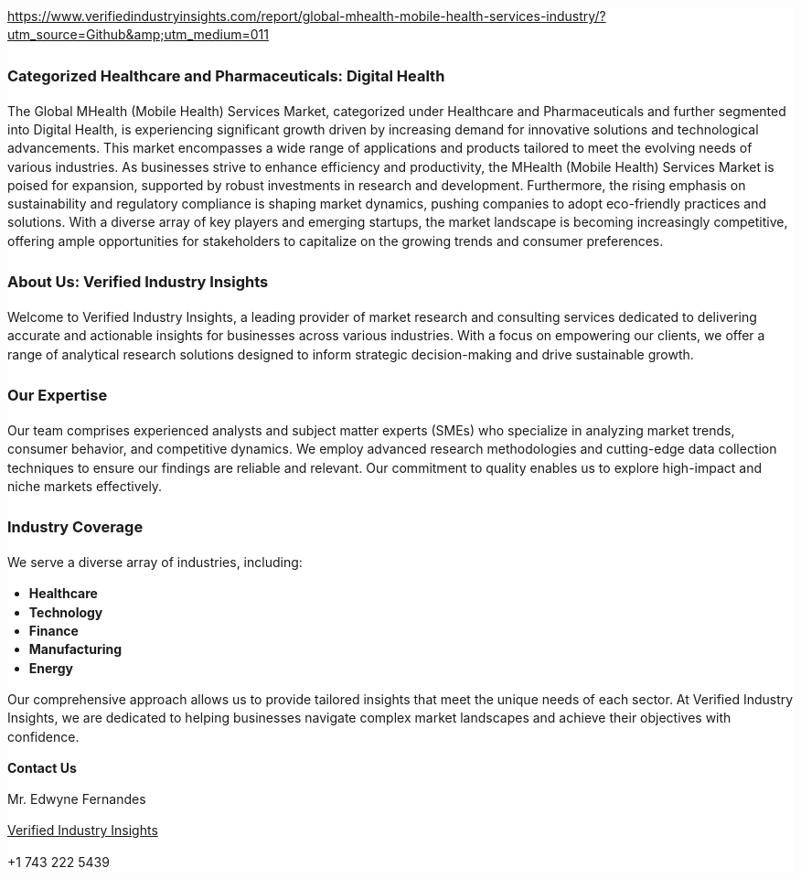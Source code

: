 </strong><a href="https://www.verifiedindustryinsights.com/report/global-mhealth-mobile-health-services-industry/?utm_source=Github&amp;utm_medium=011">https://www.verifiedindustryinsights.com/report/global-mhealth-mobile-health-services-industry/?utm_source=Github&amp;utm_medium=011</a>&nbsp;</p><h3>Categorized Healthcare and Pharmaceuticals: Digital Health </h3><p>The Global MHealth (Mobile Health) Services Market, categorized under Healthcare and Pharmaceuticals and further segmented into Digital Health, is experiencing significant growth driven by increasing demand for innovative solutions and technological advancements. This market encompasses a wide range of applications and products tailored to meet the evolving needs of various industries. As businesses strive to enhance efficiency and productivity, the MHealth (Mobile Health) Services Market is poised for expansion, supported by robust investments in research and development. Furthermore, the rising emphasis on sustainability and regulatory compliance is shaping market dynamics, pushing companies to adopt eco-friendly practices and solutions. With a diverse array of key players and emerging startups, the market landscape is becoming increasingly competitive, offering ample opportunities for stakeholders to capitalize on the growing trends and consumer preferences.</p><h3>About Us: Verified Industry Insights</h3><p>Welcome to Verified Industry Insights, a leading provider of market research and consulting services dedicated to delivering accurate and actionable insights for businesses across various industries. With a focus on empowering our clients, we offer a range of analytical research solutions designed to inform strategic decision-making and drive sustainable growth.</p><h3>Our Expertise</h3><p>Our team comprises experienced analysts and subject matter experts (SMEs) who specialize in analyzing market trends, consumer behavior, and competitive dynamics. We employ advanced research methodologies and cutting-edge data collection techniques to ensure our findings are reliable and relevant. Our commitment to quality enables us to explore high-impact and niche markets effectively.</p><h3>Industry Coverage</h3><p>We serve a diverse array of industries, including:</p><ul><li><strong>Healthcare</strong></li><li><strong>Technology</strong></li><li><strong>Finance</strong></li><li><strong>Manufacturing</strong></li><li><strong>Energy</strong></li></ul><p>Our comprehensive approach allows us to provide tailored insights that meet the unique needs of each sector. At Verified Industry Insights, we are dedicated to helping businesses navigate complex market landscapes and achieve their objectives with confidence.</p><p><strong>Contact Us</strong></p><p>Mr. Edwyne Fernandes</p><p><a href="https://www.verifiedindustryinsights.com/">Verified Industry Insights</a></p><p>+1 743 222 5439</p>
